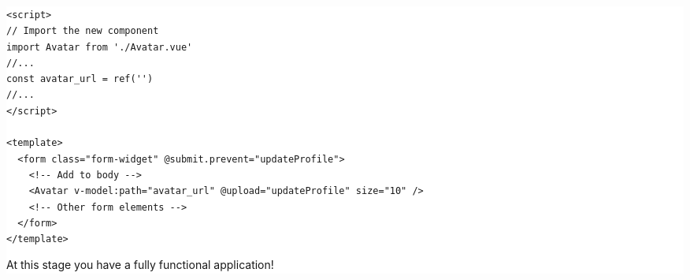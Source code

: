 ```vue
<script>
// Import the new component
import Avatar from './Avatar.vue'
//...
const avatar_url = ref('')
//...
</script>

<template>
  <form class="form-widget" @submit.prevent="updateProfile">
    <!-- Add to body -->
    <Avatar v-model:path="avatar_url" @upload="updateProfile" size="10" />
    <!-- Other form elements -->
  </form>
</template>
```

At this stage you have a fully functional application!
